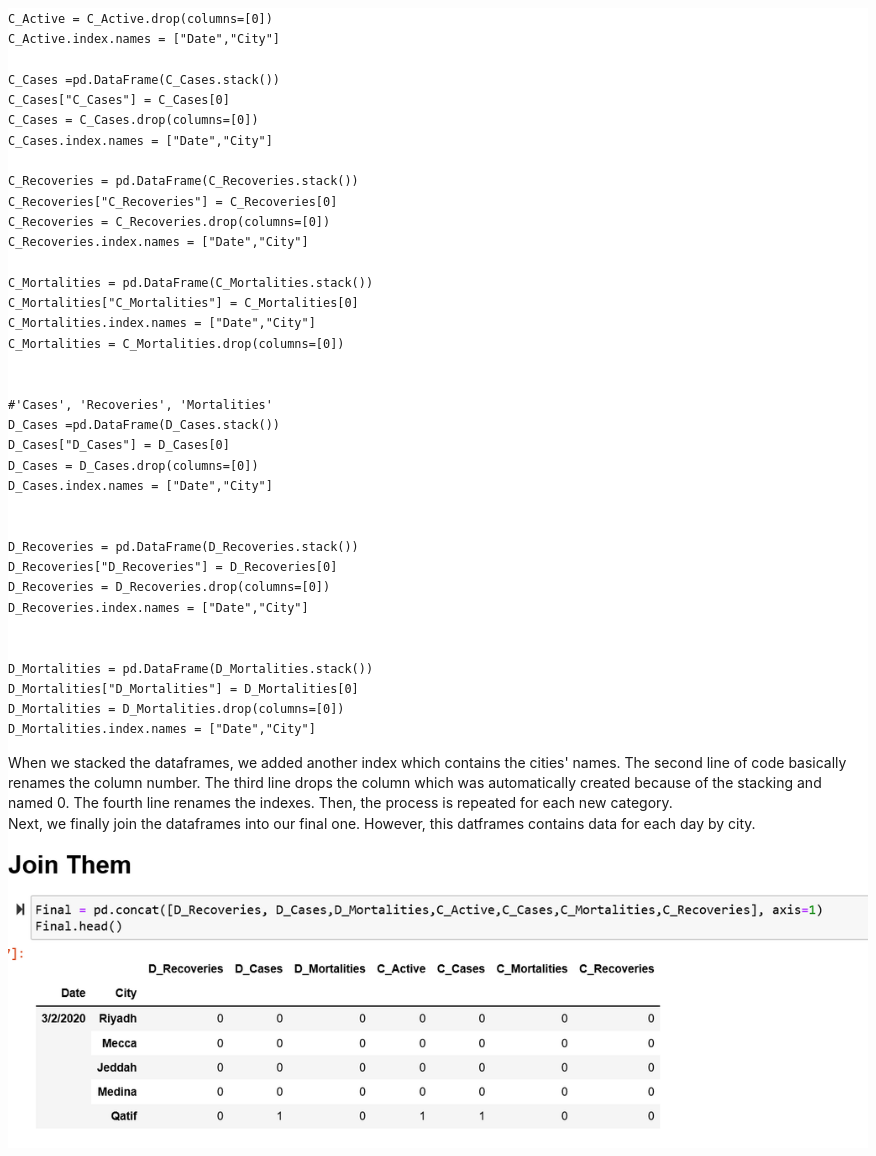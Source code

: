 ```
C_Active = C_Active.drop(columns=[0])
C_Active.index.names = ["Date","City"]

C_Cases =pd.DataFrame(C_Cases.stack())
C_Cases["C_Cases"] = C_Cases[0]
C_Cases = C_Cases.drop(columns=[0])
C_Cases.index.names = ["Date","City"]

C_Recoveries = pd.DataFrame(C_Recoveries.stack())
C_Recoveries["C_Recoveries"] = C_Recoveries[0]
C_Recoveries = C_Recoveries.drop(columns=[0])
C_Recoveries.index.names = ["Date","City"]

C_Mortalities = pd.DataFrame(C_Mortalities.stack())
C_Mortalities["C_Mortalities"] = C_Mortalities[0]
C_Mortalities.index.names = ["Date","City"]
C_Mortalities = C_Mortalities.drop(columns=[0])


#'Cases', 'Recoveries', 'Mortalities'
D_Cases =pd.DataFrame(D_Cases.stack())
D_Cases["D_Cases"] = D_Cases[0]
D_Cases = D_Cases.drop(columns=[0])
D_Cases.index.names = ["Date","City"]


D_Recoveries = pd.DataFrame(D_Recoveries.stack())
D_Recoveries["D_Recoveries"] = D_Recoveries[0]
D_Recoveries = D_Recoveries.drop(columns=[0])
D_Recoveries.index.names = ["Date","City"]


D_Mortalities = pd.DataFrame(D_Mortalities.stack())
D_Mortalities["D_Mortalities"] = D_Mortalities[0]
D_Mortalities = D_Mortalities.drop(columns=[0])
D_Mortalities.index.names = ["Date","City"]
```
When we stacked the dataframes, we added another index which contains the cities' names. The second line of code basically renames the column number. The third line drops the column which was automatically created because of the stacking and named 0. The fourth line renames the indexes. Then, the process is repeated for each new category.  
Next, we finally join the dataframes into our final one. However, this datframes contains data for each day by city.  
![](Images/Join_them.png)  
